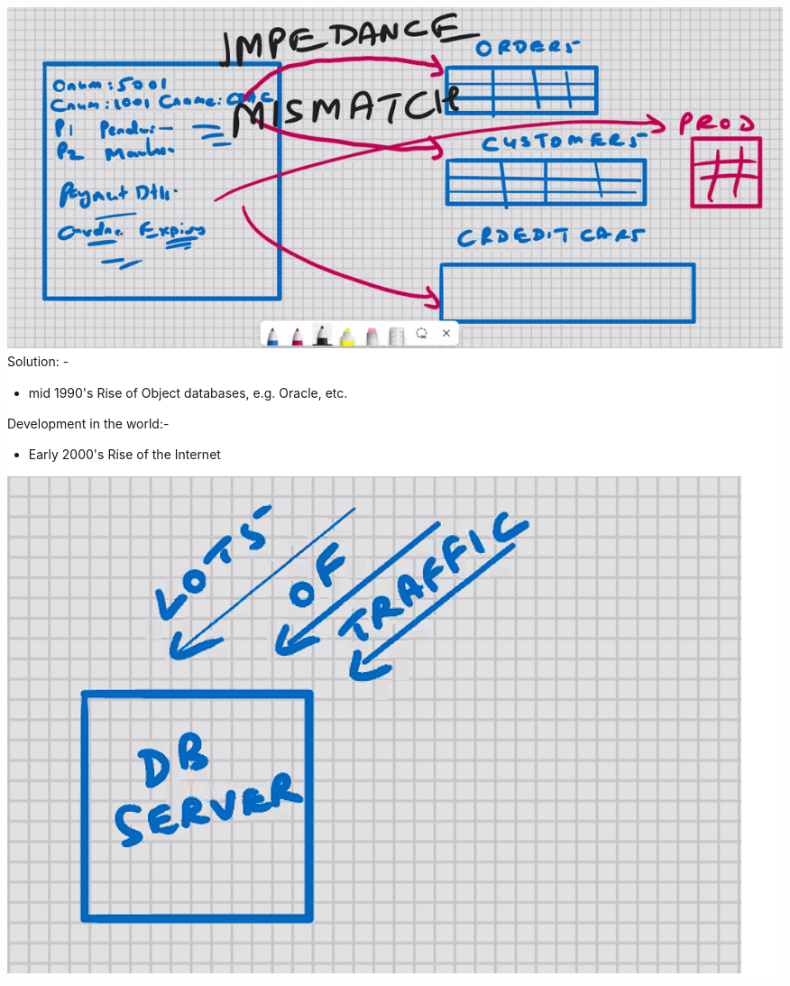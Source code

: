   ![alt text](Images/table2.png)
  Solution: -
- mid 1990's Rise of Object databases, e.g. Oracle, etc.

Development in the world:-

- Early 2000's Rise of the Internet

![alt text](Images/table3.png)
